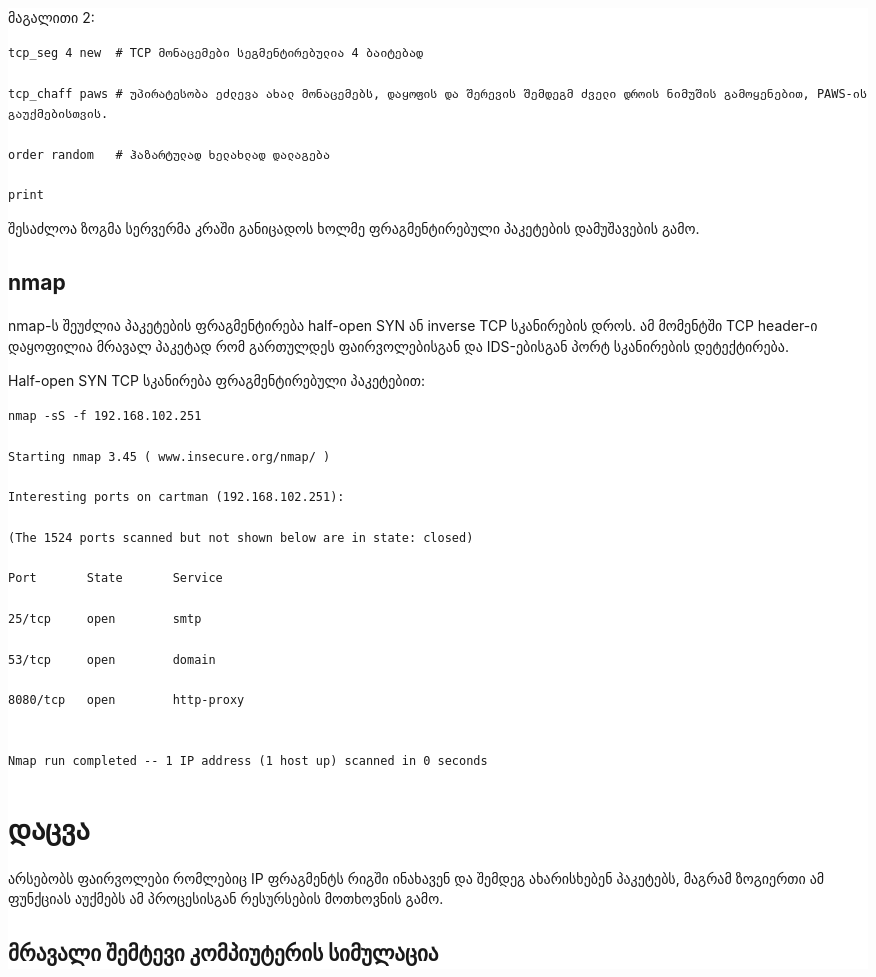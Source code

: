 მაგალითი 2:

```
tcp_seg 4 new  # TCP მონაცემები სეგმენტირებულია 4 ბაიტებად

tcp_chaff paws # უპირატესობა ეძლევა ახალ მონაცემებს, დაყოფის და შერევის შემდეგმ ძველი დროის ნიმუშის გამოყენებით, PAWS-ის გაუქმებისთვის.

order random   # ჰაზარტულად ხელახლად დალაგება

print
```

შესაძლოა ზოგმა სერვერმა კრაში განიცადოს ხოლმე ფრაგმენტირებული პაკეტების დამუშავების გამო.

## nmap

nmap-ს შეუძლია პაკეტების ფრაგმენტირება half-open SYN ან inverse TCP სკანირების დროს. ამ მომენტში TCP header-ი დაყოფილია მრავალ პაკეტად რომ  გართულდეს ფაირვოლებისგან და IDS-ებისგან პორტ სკანირების დეტექტირება.

Half-open SYN TCP სკანირება ფრაგმენტირებული პაკეტებით:

```
nmap -sS -f 192.168.102.251

Starting nmap 3.45 ( www.insecure.org/nmap/ )

Interesting ports on cartman (192.168.102.251):

(The 1524 ports scanned but not shown below are in state: closed)

Port       State       Service

25/tcp     open        smtp

53/tcp     open        domain

8080/tcp   open        http-proxy


Nmap run completed -- 1 IP address (1 host up) scanned in 0 seconds
```



# დაცვა

არსებობს ფაირვოლები რომლებიც IP ფრაგმენტს რიგში ინახავენ და შემდეგ ახარისხებენ პაკეტებს,
მაგრამ ზოგიერთი ამ ფუნქციას აუქმებს ამ პროცესისგან რესურსების მოთხოვნის გამო.

## მრავალი შემტევი კომპიუტერის სიმულაცია
